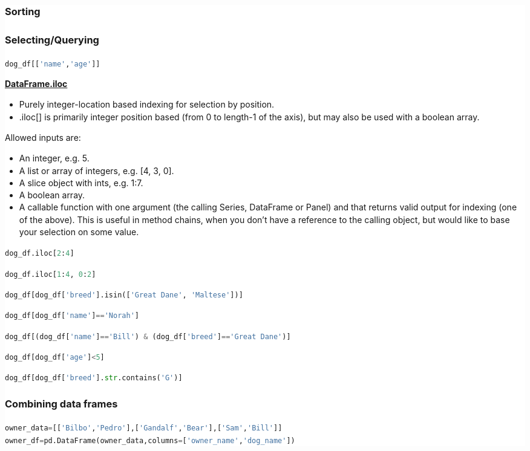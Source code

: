 ### Sorting


### Selecting/Querying

```python
dog_df[['name','age']]
```

[**DataFrame.iloc**](https://pandas.pydata.org/pandas-docs/stable/reference/api/pandas.DataFrame.iloc.html#pandas.DataFrame.iloc)
* Purely integer-location based indexing for selection by position.
* .iloc[] is primarily integer position based (from 0 to length-1 of the axis), but may also be used with a boolean array.

Allowed inputs are:

* An integer, e.g. 5.
* A list or array of integers, e.g. [4, 3, 0].
* A slice object with ints, e.g. 1:7.
* A boolean array.
* A callable function with one argument (the calling Series, DataFrame or Panel) and that returns valid output for indexing (one of the above). This is useful in method chains, when you don’t have a reference to the calling object, but would like to base your selection on some value.

```python
dog_df.iloc[2:4]
```

```python
dog_df.iloc[1:4, 0:2]
```

```python
dog_df[dog_df['breed'].isin(['Great Dane', 'Maltese'])]
```

```python
dog_df[dog_df['name']=='Norah']
```

```python
dog_df[(dog_df['name']=='Bill') & (dog_df['breed']=='Great Dane')]
```

```python
dog_df[dog_df['age']<5]
```

```python
dog_df[dog_df['breed'].str.contains('G')]
```

### Combining data frames

```python
owner_data=[['Bilbo','Pedro'],['Gandalf','Bear'],['Sam','Bill']]
owner_df=pd.DataFrame(owner_data,columns=['owner_name','dog_name'])
```
